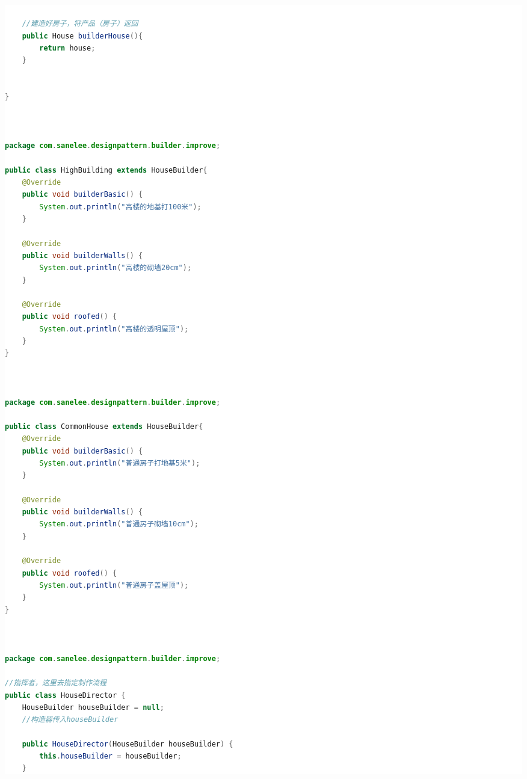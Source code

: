 ```java

    //建造好房子，将产品（房子）返回
    public House builderHouse(){
        return house;
    }


}



package com.sanelee.designpattern.builder.improve;

public class HighBuilding extends HouseBuilder{
    @Override
    public void builderBasic() {
        System.out.println("高楼的地基打100米");
    }

    @Override
    public void builderWalls() {
        System.out.println("高楼的砌墙20cm");
    }

    @Override
    public void roofed() {
        System.out.println("高楼的透明屋顶");
    }
}



package com.sanelee.designpattern.builder.improve;

public class CommonHouse extends HouseBuilder{
    @Override
    public void builderBasic() {
        System.out.println("普通房子打地基5米");
    }

    @Override
    public void builderWalls() {
        System.out.println("普通房子砌墙10cm");
    }

    @Override
    public void roofed() {
        System.out.println("普通房子盖屋顶");
    }
}



package com.sanelee.designpattern.builder.improve;

//指挥者，这里去指定制作流程
public class HouseDirector {
    HouseBuilder houseBuilder = null;
    //构造器传入houseBuilder

    public HouseDirector(HouseBuilder houseBuilder) {
        this.houseBuilder = houseBuilder;
    }
```